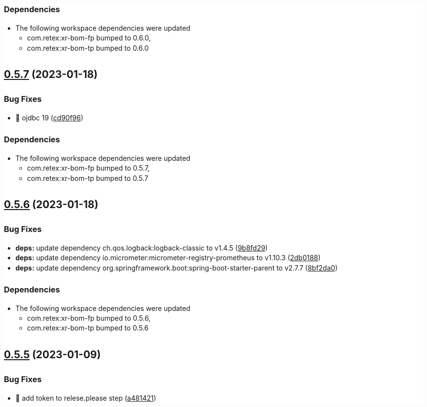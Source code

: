 
### Dependencies

* The following workspace dependencies were updated
    * com.retex:xr-bom-fp bumped to 0.6.0,
    * com.retex:xr-bom-tp bumped to 0.6.0

## [0.5.7](https://github.com/weareretx/iconic.xr.suite/compare/v0.5.6...v0.5.7) (2023-01-18)


### Bug Fixes

* :pushpin: ojdbc 19 ([cd90f96](https://github.com/weareretx/iconic.xr.suite/commit/cd90f9604dff1453d1c67fec2a4eef95e976b228))


### Dependencies

* The following workspace dependencies were updated
    * com.retex:xr-bom-fp bumped to 0.5.7,
    * com.retex:xr-bom-tp bumped to 0.5.7

## [0.5.6](https://github.com/weareretx/iconic.xr.suite/compare/v0.5.5...v0.5.6) (2023-01-18)


### Bug Fixes

* **deps:** update dependency ch.qos.logback:logback-classic to v1.4.5 ([9b8fd29](https://github.com/weareretx/iconic.xr.suite/commit/9b8fd29d54ec3b7ee764f043e946e606d51385c8))
* **deps:** update dependency io.micrometer:micrometer-registry-prometheus to v1.10.3 ([2db0188](https://github.com/weareretx/iconic.xr.suite/commit/2db01881a6b3a1a14928367096ad686b3b72f2e3))
* **deps:** update dependency org.springframework.boot:spring-boot-starter-parent to v2.7.7 ([8bf2da0](https://github.com/weareretx/iconic.xr.suite/commit/8bf2da063a8c4b16c7a39dc42b6afed7eac66d9f))


### Dependencies

* The following workspace dependencies were updated
    * com.retex:xr-bom-fp bumped to 0.5.6,
    * com.retex:xr-bom-tp bumped to 0.5.6

## [0.5.5](https://github.com/weareretx/iconic.xr.suite/compare/v0.5.4...v0.5.5) (2023-01-09)


### Bug Fixes

* :bug: add token to relese.please step ([a481421](https://github.com/weareretx/iconic.xr.suite/commit/a481421bc3efbdb6b489ed682e7552f180405fc3))

